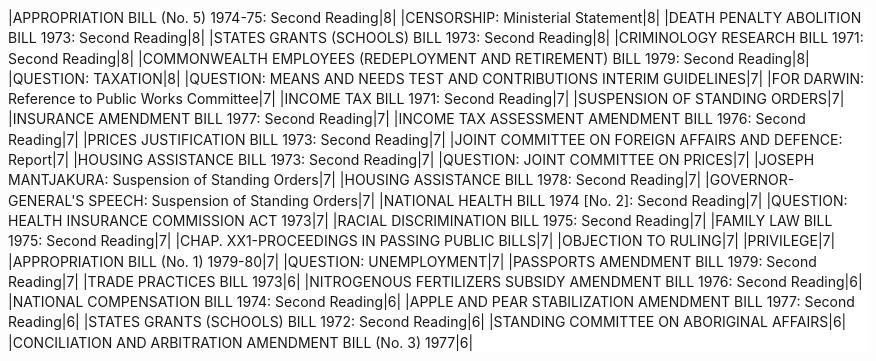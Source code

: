 |APPROPRIATION BILL (No. 5) 1974-75: Second Reading|8|
|CENSORSHIP: Ministerial Statement|8|
|DEATH PENALTY ABOLITION BILL 1973: Second Reading|8|
|STATES GRANTS (SCHOOLS) BILL 1973: Second Reading|8|
|CRIMINOLOGY RESEARCH BILL 1971: Second Reading|8|
|COMMONWEALTH EMPLOYEES (REDEPLOYMENT AND RETIREMENT) BILL 1979: Second Reading|8|
|QUESTION: TAXATION|8|
|QUESTION: MEANS AND NEEDS TEST AND CONTRIBUTIONS INTERIM GUIDELINES|7|
|FOR DARWIN: Reference to Public Works Committee|7|
|INCOME TAX BILL 1971: Second Reading|7|
|SUSPENSION OF STANDING ORDERS|7|
|INSURANCE AMENDMENT BILL 1977: Second Reading|7|
|INCOME TAX ASSESSMENT AMENDMENT BILL 1976: Second Reading|7|
|PRICES JUSTIFICATION BILL 1973: Second Reading|7|
|JOINT COMMITTEE ON FOREIGN AFFAIRS AND DEFENCE: Report|7|
|HOUSING ASSISTANCE BILL 1973: Second Reading|7|
|QUESTION: JOINT COMMITTEE ON PRICES|7|
|JOSEPH MANTJAKURA: Suspension of Standing Orders|7|
|HOUSING ASSISTANCE BILL 1978: Second Reading|7|
|GOVERNOR-GENERAL'S SPEECH: Suspension of Standing Orders|7|
|NATIONAL HEALTH BILL 1974 [No. 2]: Second Reading|7|
|QUESTION: HEALTH INSURANCE COMMISSION ACT 1973|7|
|RACIAL DISCRIMINATION BILL 1975: Second Reading|7|
|FAMILY LAW BILL 1975: Second Reading|7|
|CHAP. XX1-PROCEEDINGS IN PASSING PUBLIC BILLS|7|
|OBJECTION TO RULING|7|
|PRIVILEGE|7|
|APPROPRIATION BILL (No. 1) 1979-80|7|
|QUESTION: UNEMPLOYMENT|7|
|PASSPORTS AMENDMENT BILL 1979: Second Reading|7|
|TRADE PRACTICES BILL 1973|6|
|NITROGENOUS FERTILIZERS SUBSIDY AMENDMENT BILL 1976: Second Reading|6|
|NATIONAL COMPENSATION BILL 1974: Second Reading|6|
|APPLE AND PEAR STABILIZATION AMENDMENT BILL 1977: Second Reading|6|
|STATES GRANTS (SCHOOLS) BILL 1972: Second Reading|6|
|STANDING COMMITTEE ON ABORIGINAL AFFAIRS|6|
|CONCILIATION AND ARBITRATION AMENDMENT BILL (No. 3) 1977|6|